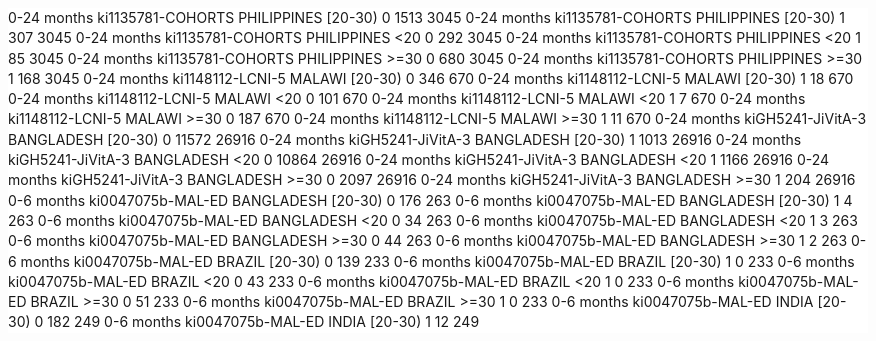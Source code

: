 0-24 months   ki1135781-COHORTS          PHILIPPINES                    [20-30)          0     1513    3045
0-24 months   ki1135781-COHORTS          PHILIPPINES                    [20-30)          1      307    3045
0-24 months   ki1135781-COHORTS          PHILIPPINES                    <20              0      292    3045
0-24 months   ki1135781-COHORTS          PHILIPPINES                    <20              1       85    3045
0-24 months   ki1135781-COHORTS          PHILIPPINES                    >=30             0      680    3045
0-24 months   ki1135781-COHORTS          PHILIPPINES                    >=30             1      168    3045
0-24 months   ki1148112-LCNI-5           MALAWI                         [20-30)          0      346     670
0-24 months   ki1148112-LCNI-5           MALAWI                         [20-30)          1       18     670
0-24 months   ki1148112-LCNI-5           MALAWI                         <20              0      101     670
0-24 months   ki1148112-LCNI-5           MALAWI                         <20              1        7     670
0-24 months   ki1148112-LCNI-5           MALAWI                         >=30             0      187     670
0-24 months   ki1148112-LCNI-5           MALAWI                         >=30             1       11     670
0-24 months   kiGH5241-JiVitA-3          BANGLADESH                     [20-30)          0    11572   26916
0-24 months   kiGH5241-JiVitA-3          BANGLADESH                     [20-30)          1     1013   26916
0-24 months   kiGH5241-JiVitA-3          BANGLADESH                     <20              0    10864   26916
0-24 months   kiGH5241-JiVitA-3          BANGLADESH                     <20              1     1166   26916
0-24 months   kiGH5241-JiVitA-3          BANGLADESH                     >=30             0     2097   26916
0-24 months   kiGH5241-JiVitA-3          BANGLADESH                     >=30             1      204   26916
0-6 months    ki0047075b-MAL-ED          BANGLADESH                     [20-30)          0      176     263
0-6 months    ki0047075b-MAL-ED          BANGLADESH                     [20-30)          1        4     263
0-6 months    ki0047075b-MAL-ED          BANGLADESH                     <20              0       34     263
0-6 months    ki0047075b-MAL-ED          BANGLADESH                     <20              1        3     263
0-6 months    ki0047075b-MAL-ED          BANGLADESH                     >=30             0       44     263
0-6 months    ki0047075b-MAL-ED          BANGLADESH                     >=30             1        2     263
0-6 months    ki0047075b-MAL-ED          BRAZIL                         [20-30)          0      139     233
0-6 months    ki0047075b-MAL-ED          BRAZIL                         [20-30)          1        0     233
0-6 months    ki0047075b-MAL-ED          BRAZIL                         <20              0       43     233
0-6 months    ki0047075b-MAL-ED          BRAZIL                         <20              1        0     233
0-6 months    ki0047075b-MAL-ED          BRAZIL                         >=30             0       51     233
0-6 months    ki0047075b-MAL-ED          BRAZIL                         >=30             1        0     233
0-6 months    ki0047075b-MAL-ED          INDIA                          [20-30)          0      182     249
0-6 months    ki0047075b-MAL-ED          INDIA                          [20-30)          1       12     249